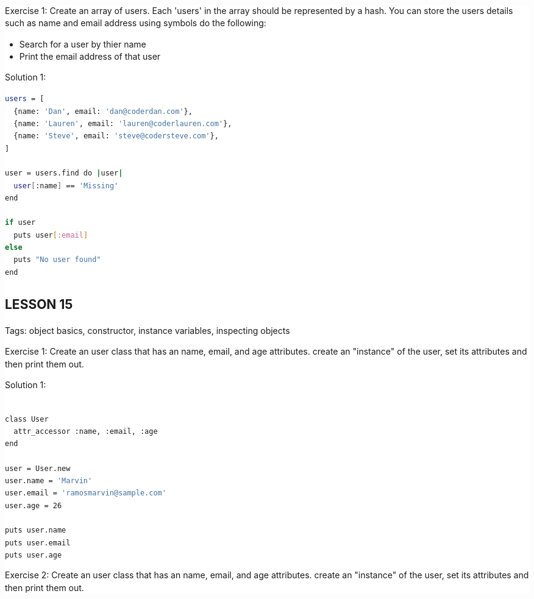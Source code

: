 Exercise 1:
Create an array of users. Each 'users' in the array should be represented by a hash. You can store the users details such as name and email address using symbols
do the following:
- Search for a user by thier name
- Print the email address of that user

Solution 1:  
```sh
users = [
  {name: 'Dan', email: 'dan@coderdan.com'},
  {name: 'Lauren', email: 'lauren@coderlauren.com'},
  {name: 'Steve', email: 'steve@codersteve.com'},
]

user = users.find do |user|
  user[:name] == 'Missing'
end

if user
  puts user[:email]
else
  puts "No user found"
end
```

## LESSON 15
Tags: object basics, constructor, instance variables, inspecting objects

Exercise 1:
Create an user class that has an name, email, and age attributes. create an "instance" of the user, set its attributes and then print them out.

Solution 1:  
```sh

class User
  attr_accessor :name, :email, :age
end

user = User.new
user.name = 'Marvin'
user.email = 'ramosmarvin@sample.com'
user.age = 26

puts user.name
puts user.email
puts user.age
```

Exercise 2:
Create an user class that has an name, email, and age attributes. create an "instance" of the user, set its attributes and then print them out.

